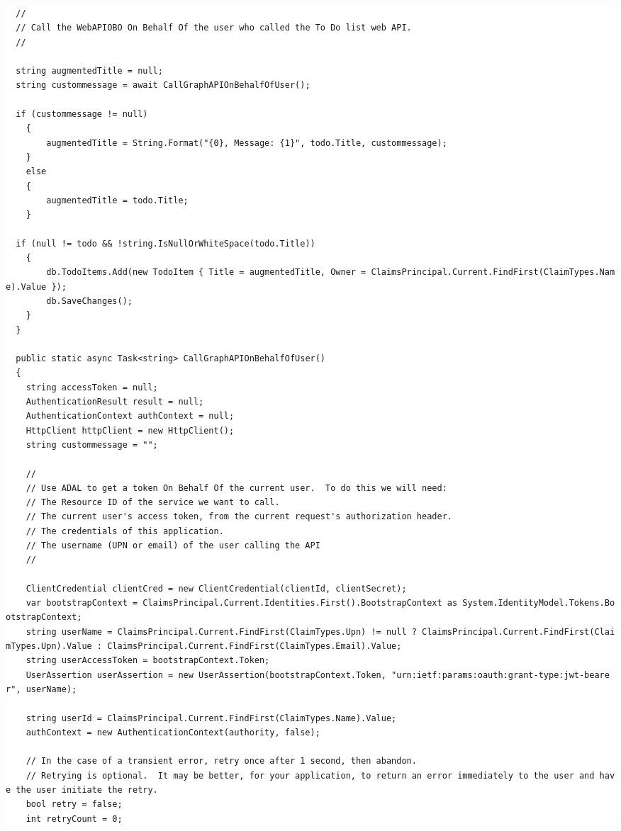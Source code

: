       //
      // Call the WebAPIOBO On Behalf Of the user who called the To Do list web API.
      //

      string augmentedTitle = null;
      string custommessage = await CallGraphAPIOnBehalfOfUser();

      if (custommessage != null)
        {
            augmentedTitle = String.Format("{0}, Message: {1}", todo.Title, custommessage);
        }
        else
        {
            augmentedTitle = todo.Title;
        }

      if (null != todo && !string.IsNullOrWhiteSpace(todo.Title))
        {
            db.TodoItems.Add(new TodoItem { Title = augmentedTitle, Owner = ClaimsPrincipal.Current.FindFirst(ClaimTypes.Name).Value });
            db.SaveChanges();
        }
      }

      public static async Task<string> CallGraphAPIOnBehalfOfUser()
      {
        string accessToken = null;
        AuthenticationResult result = null;
        AuthenticationContext authContext = null;
        HttpClient httpClient = new HttpClient();
        string custommessage = "";

        //
        // Use ADAL to get a token On Behalf Of the current user.  To do this we will need:
        // The Resource ID of the service we want to call.
        // The current user's access token, from the current request's authorization header.
        // The credentials of this application.
        // The username (UPN or email) of the user calling the API
        //

        ClientCredential clientCred = new ClientCredential(clientId, clientSecret);
        var bootstrapContext = ClaimsPrincipal.Current.Identities.First().BootstrapContext as System.IdentityModel.Tokens.BootstrapContext;
        string userName = ClaimsPrincipal.Current.FindFirst(ClaimTypes.Upn) != null ? ClaimsPrincipal.Current.FindFirst(ClaimTypes.Upn).Value : ClaimsPrincipal.Current.FindFirst(ClaimTypes.Email).Value;
        string userAccessToken = bootstrapContext.Token;
        UserAssertion userAssertion = new UserAssertion(bootstrapContext.Token, "urn:ietf:params:oauth:grant-type:jwt-bearer", userName);

        string userId = ClaimsPrincipal.Current.FindFirst(ClaimTypes.Name).Value;
        authContext = new AuthenticationContext(authority, false);

        // In the case of a transient error, retry once after 1 second, then abandon.
        // Retrying is optional.  It may be better, for your application, to return an error immediately to the user and have the user initiate the retry.
        bool retry = false;
        int retryCount = 0;
